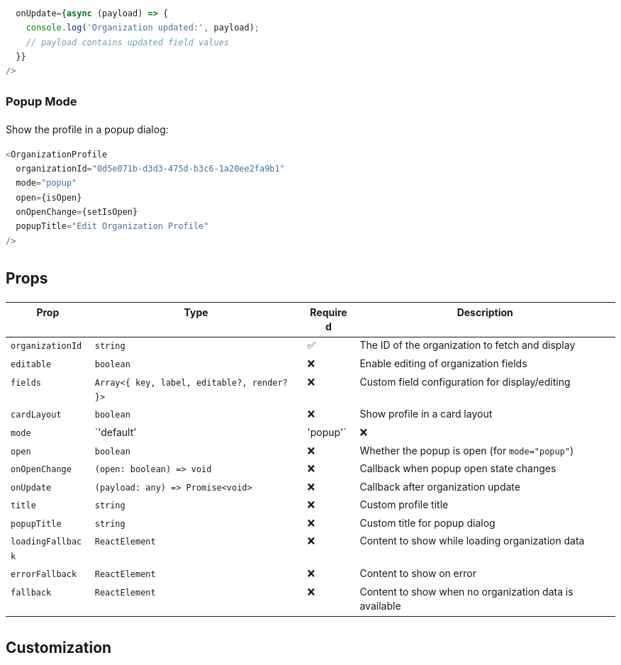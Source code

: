 ```javascript title="Custom Fields & Update"
  onUpdate={async (payload) => {
    console.log('Organization updated:', payload);
    // payload contains updated field values
  }}
/>
```

### Popup Mode

Show the profile in a popup dialog:

```javascript title="Popup Mode"
<OrganizationProfile
  organizationId="0d5e071b-d3d3-475d-b3c6-1a20ee2fa9b1"
  mode="popup"
  open={isOpen}
  onOpenChange={setIsOpen}
  popupTitle="Edit Organization Profile"
/>
```

## Props


| Prop            | Type                                      | Required | Description                                                      |
|-----------------|-------------------------------------------|----------|------------------------------------------------------------------|
| `organizationId`| `string`                                  | ✅       | The ID of the organization to fetch and display                  |
| `editable`      | `boolean`                                 | ❌       | Enable editing of organization fields                            |
| `fields`        | `Array<{ key, label, editable?, render? }>`| ❌       | Custom field configuration for display/editing                   |
| `cardLayout`    | `boolean`                                 | ❌       | Show profile in a card layout                                    |
| `mode`          | `'default' | 'popup'`                    | ❌       | Display mode: inline or popup dialog                             |
| `open`          | `boolean`                                 | ❌       | Whether the popup is open (for `mode="popup"`)                   |
| `onOpenChange`  | `(open: boolean) => void`                 | ❌       | Callback when popup open state changes                           |
| `onUpdate`      | `(payload: any) => Promise<void>`         | ❌       | Callback after organization update                               |
| `title`         | `string`                                  | ❌       | Custom profile title                                             |
| `popupTitle`    | `string`                                  | ❌       | Custom title for popup dialog                                    |
| `loadingFallback`| `ReactElement`                           | ❌       | Content to show while loading organization data                  |
| `errorFallback` | `ReactElement`                            | ❌       | Content to show on error                                         |
| `fallback`      | `ReactElement`                            | ❌       | Content to show when no organization data is available           |


## Customization
